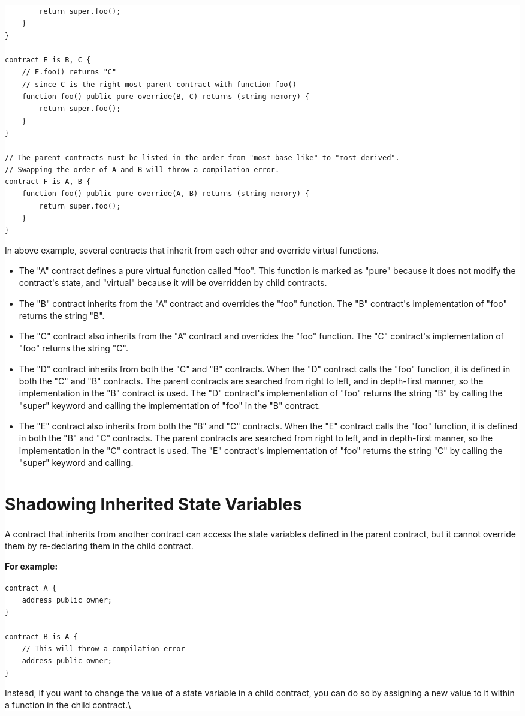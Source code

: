 ```sol
        return super.foo();
    }
}

contract E is B, C {
    // E.foo() returns "C"
    // since C is the right most parent contract with function foo()
    function foo() public pure override(B, C) returns (string memory) {
        return super.foo();
    }
}

// The parent contracts must be listed in the order from "most base-like" to "most derived".
// Swapping the order of A and B will throw a compilation error.
contract F is A, B {
    function foo() public pure override(A, B) returns (string memory) {
        return super.foo();
    }
}
```

In above example, several contracts that inherit from each other and override virtual functions.
- The "A" contract defines a pure virtual function called "foo". This function is marked as "pure" because it does not modify the contract's state, and "virtual" because it will be overridden by child contracts.

- The "B" contract inherits from the "A" contract and overrides the "foo" function. The "B" contract's implementation of "foo" returns the string "B".

- The "C" contract also inherits from the "A" contract and overrides the "foo" function. The "C" contract's implementation of "foo" returns the string "C".

- The "D" contract inherits from both the "C" and "B" contracts. When the "D" contract calls the "foo" function, it is defined in both the "C" and "B" contracts. The parent contracts are searched from right to left, and in depth-first manner, so the implementation in the "B" contract is used. The "D" contract's implementation of "foo" returns the string "B" by calling the "super" keyword and calling the implementation of "foo" in the "B" contract.

- The "E" contract also inherits from both the "B" and "C" contracts. When the "E" contract calls the "foo" function, it is defined in both the "B" and "C" contracts. The parent contracts are searched from right to left, and in depth-first manner, so the implementation in the "C" contract is used. The "E" contract's implementation of "foo" returns the string "C" by calling the "super" keyword and calling.

# Shadowing Inherited State Variables

A contract that inherits from another contract can access the state variables defined in the parent contract, but it cannot override them by re-declaring them in the child contract.

**For example:**
```sol
contract A {
    address public owner;
}

contract B is A {
    // This will throw a compilation error
    address public owner;
}
```
Instead, if you want to change the value of a state variable in a child contract, you can do so by assigning a new value to it within a function in the child contract.\
